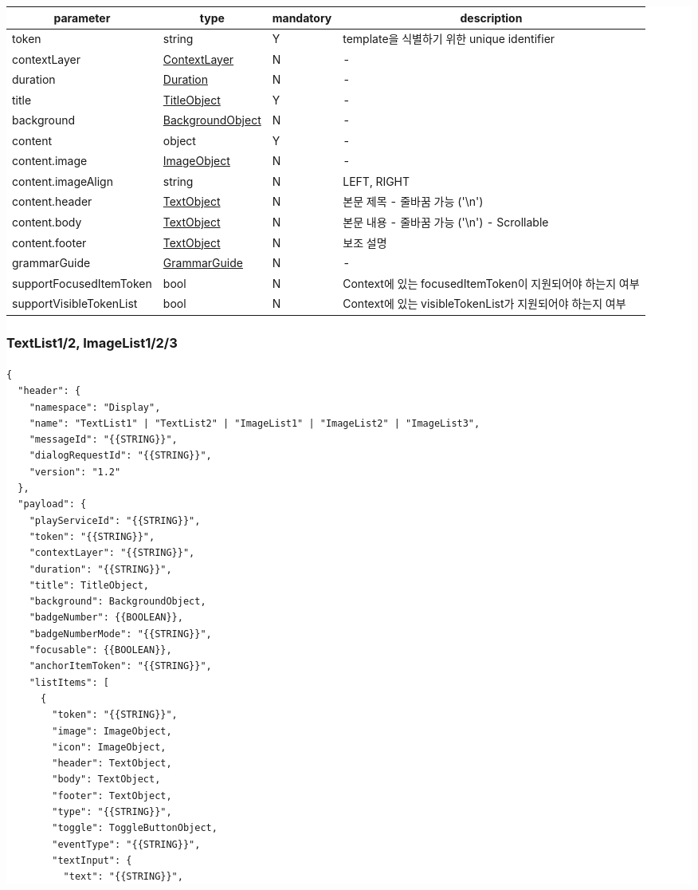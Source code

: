 ```
```

| parameter               | type                                    | mandatory | description                                |
| ----------------------- | --------------------------------------- | --------- | ------------------------------------------ |
| token                   | string                                  | Y         | template을 식별하기 위한 unique identifier        |
| contextLayer            | [ContextLayer](./#contextlayer)         | N         | -                                          |
| duration                | [Duration](./#duration)                 | N         | -                                          |
| title                   | [TitleObject](./#titleobject)           | Y         | -                                          |
| background              | [BackgroundObject](./#backgroundobject) | N         | -                                          |
| content                 | object                                  | Y         | -                                          |
| content.image           | [ImageObject](./#imageobject)           | N         | -                                          |
| content.imageAlign      | string                                  | N         | LEFT, RIGHT                                |
| content.header          | [TextObject](./#textobject)             | N         | 본문 제목 - 줄바꿈 가능 ('\n')                      |
| content.body            | [TextObject](./#textobject)             | N         | 본문 내용 - 줄바꿈 가능 ('\n') - Scrollable         |
| content.footer          | [TextObject](./#textobject)             | N         | 보조 설명                                      |
| grammarGuide            | [GrammarGuide](./#grammarguide)         | N         | -                                          |
| supportFocusedItemToken | bool                                    | N         | Context에 있는 focusedItemToken이 지원되어야 하는지 여부 |
| supportVisibleTokenList | bool                                    | N         | Context에 있는 visibleTokenList가 지원되어야 하는지 여부 |

### TextList1/2, ImageList1/2/3

```
{
  "header": {
    "namespace": "Display",
    "name": "TextList1" | "TextList2" | "ImageList1" | "ImageList2" | "ImageList3",
    "messageId": "{{STRING}}",
    "dialogRequestId": "{{STRING}}",
    "version": "1.2"
  },
  "payload": {
    "playServiceId": "{{STRING}}",
    "token": "{{STRING}}",
    "contextLayer": "{{STRING}}",
    "duration": "{{STRING}}",
    "title": TitleObject,
    "background": BackgroundObject,
    "badgeNumber": {{BOOLEAN}},
    "badgeNumberMode": "{{STRING}}",
    "focusable": {{BOOLEAN}},
    "anchorItemToken": "{{STRING}}",
    "listItems": [
      {
        "token": "{{STRING}}",
        "image": ImageObject,
        "icon": ImageObject,
        "header": TextObject,
        "body": TextObject,
        "footer": TextObject,
        "type": "{{STRING}}",
        "toggle": ToggleButtonObject,
        "eventType": "{{STRING}}",
        "textInput": {
          "text": "{{STRING}}",
```